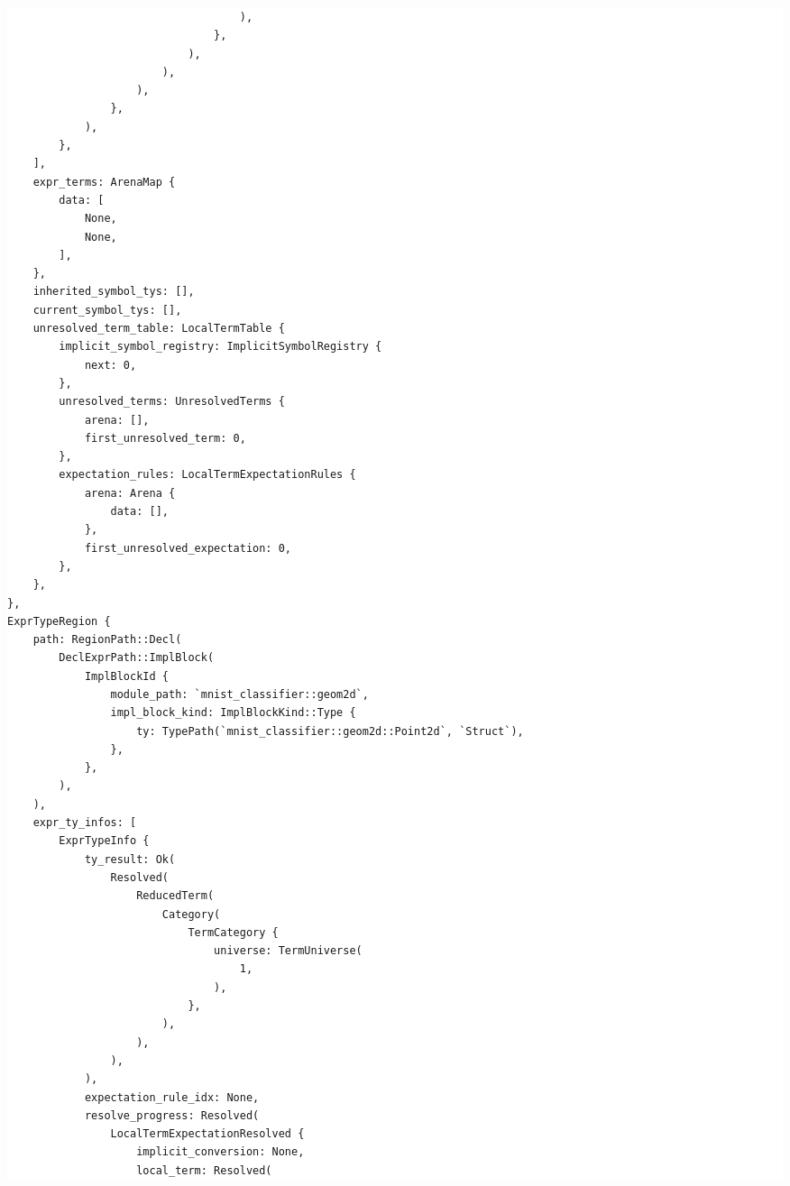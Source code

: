                                        ),
                                    },
                                ),
                            ),
                        ),
                    },
                ),
            },
        ],
        expr_terms: ArenaMap {
            data: [
                None,
                None,
            ],
        },
        inherited_symbol_tys: [],
        current_symbol_tys: [],
        unresolved_term_table: LocalTermTable {
            implicit_symbol_registry: ImplicitSymbolRegistry {
                next: 0,
            },
            unresolved_terms: UnresolvedTerms {
                arena: [],
                first_unresolved_term: 0,
            },
            expectation_rules: LocalTermExpectationRules {
                arena: Arena {
                    data: [],
                },
                first_unresolved_expectation: 0,
            },
        },
    },
    ExprTypeRegion {
        path: RegionPath::Decl(
            DeclExprPath::ImplBlock(
                ImplBlockId {
                    module_path: `mnist_classifier::geom2d`,
                    impl_block_kind: ImplBlockKind::Type {
                        ty: TypePath(`mnist_classifier::geom2d::Point2d`, `Struct`),
                    },
                },
            ),
        ),
        expr_ty_infos: [
            ExprTypeInfo {
                ty_result: Ok(
                    Resolved(
                        ReducedTerm(
                            Category(
                                TermCategory {
                                    universe: TermUniverse(
                                        1,
                                    ),
                                },
                            ),
                        ),
                    ),
                ),
                expectation_rule_idx: None,
                resolve_progress: Resolved(
                    LocalTermExpectationResolved {
                        implicit_conversion: None,
                        local_term: Resolved(